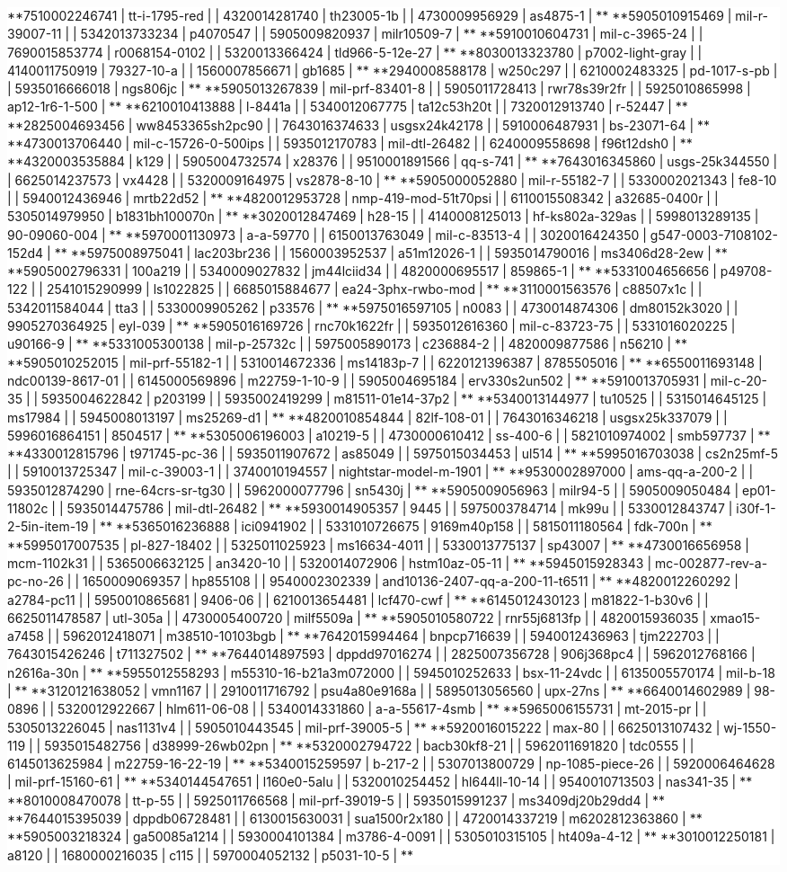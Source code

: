 **7510002246741 | tt-i-1795-red |  | 4320014281740 | th23005-1b |  | 4730009956929 | as4875-1 | **    **5905010915469 | mil-r-39007-11 |  | 5342013733234 | p4070547 |  | 5905009820937 | milr10509-7 | **    **5910010604731 | mil-c-3965-24 |  | 7690015853774 | r0068154-0102 |  | 5320013366424 | tld966-5-12e-27 | **    **8030013323780 | p7002-light-gray |  | 4140011750919 | 79327-10-a |  | 1560007856671 | gb1685 | **    **2940008588178 | w250c297 |  | 6210002483325 | pd-1017-s-pb |  | 5935016666018 | ngs806jc | **    **5905013267839 | mil-prf-83401-8 |  | 5905011728413 | rwr78s39r2fr |  | 5925010865998 | ap12-1r6-1-500 | **
**6210010413888 | l-8441a |  | 5340012067775 | ta12c53h20t |  | 7320012913740 | r-52447 | **    **2825004693456 | ww8453365sh2pc90 |  | 7643016374633 | usgsx24k42178 |  | 5910006487931 | bs-23071-64 | **    **4730013706440 | mil-c-15726-0-500ips |  | 5935012170783 | mil-dtl-26482 |  | 6240009558698 | f96t12dsh0 | **    **4320003535884 | k129 |  | 5905004732574 | x28376 |  | 9510001891566 | qq-s-741 | **    **7643016345860 | usgs-25k344550 |  | 6625014237573 | vx4428 |  | 5320009164975 | vs2878-8-10 | **    **5905000052880 | mil-r-55182-7 |  | 5330002021343 | fe8-10 |  | 5940012436946 | mrtb22d52 | **
**4820012953728 | nmp-419-mod-51t70psi |  | 6110015508342 | a32685-0400r |  | 5305014979950 | b1831bh100070n | **    **3020012847469 | h28-15 |  | 4140008125013 | hf-ks802a-329as |  | 5998013289135 | 90-09060-004 | **    **5970001130973 | a-a-59770 |  | 6150013763049 | mil-c-83513-4 |  | 3020016424350 | g547-0003-7108102-152d4 | **    **5975008975041 | lac203br236 |  | 1560003952537 | a51m12026-1 |  | 5935014790016 | ms3406d28-2ew | **    **5905002796331 | 100a219 |  | 5340009027832 | jm44lciid34 |  | 4820000695517 | 859865-1 | **    **5331004656656 | p49708-122 |  | 2541015290999 | ls1022825 |  | 6685015884677 | ea24-3phx-rwbo-mod | **
**3110001563576 | c88507x1c |  | 5342011584044 | tta3 |  | 5330009905262 | p33576 | **    **5975016597105 | n0083 |  | 4730014874306 | dm80152k3020 |  | 9905270364925 | eyl-039 | **    **5905016169726 | rnc70k1622fr |  | 5935012616360 | mil-c-83723-75 |  | 5331016020225 | u90166-9 | **    **5331005300138 | mil-p-25732c |  | 5975005890173 | c236884-2 |  | 4820009877586 | n56210 | **    **5905010252015 | mil-prf-55182-1 |  | 5310014672336 | ms14183p-7 |  | 6220121396387 | 8785505016 | **    **6550011693148 | ndc00139-8617-01 |  | 6145000569896 | m22759-1-10-9 |  | 5905004695184 | erv330s2un502 | **
**5910013705931 | mil-c-20-35 |  | 5935004622842 | p203199 |  | 5935002419299 | m81511-01e14-37p2 | **    **5340013144977 | tu10525 |  | 5315014645125 | ms17984 |  | 5945008013197 | ms25269-d1 | **    **4820010854844 | 82lf-108-01 |  | 7643016346218 | usgsx25k337079 |  | 5996016864151 | 8504517 | **    **5305006196003 | a10219-5 |  | 4730000610412 | ss-400-6 |  | 5821010974002 | smb597737 | **    **4330012815796 | t971745-pc-36 |  | 5935011907672 | as85049 |  | 5975015034453 | ul514 | **    **5995016703038 | cs2n25mf-5 |  | 5910013725347 | mil-c-39003-1 |  | 3740010194557 | nightstar-model-m-1901 | **
**9530002897000 | ams-qq-a-200-2 |  | 5935012874290 | rne-64crs-sr-tg30 |  | 5962000077796 | sn5430j | **    **5905009056963 | milr94-5 |  | 5905009050484 | ep01-11802c |  | 5935014475786 | mil-dtl-26482 | **    **5930014905357 | 9445 |  | 5975003784714 | mk99u |  | 5330012843747 | i30f-1-2-5in-item-19 | **    **5365016236888 | ici0941902 |  | 5331010726675 | 9169m40p158 |  | 5815011180564 | fdk-700n | **    **5995017007535 | pl-827-18402 |  | 5325011025923 | ms16634-4011 |  | 5330013775137 | sp43007 | **    **4730016656958 | mcm-1102k31 |  | 5365006632125 | an3420-10 |  | 5320014072906 | hstm10az-05-11 | **
**5945015928343 | mc-002877-rev-a-pc-no-26 |  | 1650009069357 | hp855108 |  | 9540002302339 | and10136-2407-qq-a-200-11-t6511 | **    **4820012260292 | a2784-pc11 |  | 5950010865681 | 9406-06 |  | 6210013654481 | lcf470-cwf | **    **6145012430123 | m81822-1-b30v6 |  | 6625011478587 | utl-305a |  | 4730005400720 | milf5509a | **    **5905010580722 | rnr55j6813fp |  | 4820015936035 | xmao15-a7458 |  | 5962012418071 | m38510-10103bgb | **    **7642015994464 | bnpcp716639 |  | 5940012436963 | tjm222703 |  | 7643015426246 | t711327502 | **    **7644014897593 | dppdd97016274 |  | 2825007356728 | 906j368pc4 |  | 5962012768166 | n2616a-30n | **
**5955012558293 | m55310-16-b21a3m072000 |  | 5945010252633 | bsx-11-24vdc |  | 6135005570174 | mil-b-18 | **    **3120121638052 | vmn1167 |  | 2910011716792 | psu4a80e9168a |  | 5895013056560 | upx-27ns | **    **6640014602989 | 98-0896 |  | 5320012922667 | hlm611-06-08 |  | 5340014331860 | a-a-55617-4smb | **    **5965006155731 | mt-2015-pr |  | 5305013226045 | nas1131v4 |  | 5905010443545 | mil-prf-39005-5 | **    **5920016015222 | max-80 |  | 6625013107432 | wj-1550-119 |  | 5935015482756 | d38999-26wb02pn | **    **5320002794722 | bacb30kf8-21 |  | 5962011691820 | tdc0555 |  | 6145013625984 | m22759-16-22-19 | **
**5340015259597 | b-217-2 |  | 5307013800729 | np-1085-piece-26 |  | 5920006464628 | mil-prf-15160-61 | **    **5340144547651 | l160e0-5alu |  | 5320010254452 | hl644ll-10-14 |  | 9540010713503 | nas341-35 | **    **8010008470078 | tt-p-55 |  | 5925011766568 | mil-prf-39019-5 |  | 5935015991237 | ms3409dj20b29dd4 | **    **7644015395039 | dppdb06728481 |  | 6130015630031 | sua1500r2x180 |  | 4720014337219 | m6202812363860 | **    **5905003218324 | ga50085a1214 |  | 5930004101384 | m3786-4-0091 |  | 5305010315105 | ht409a-4-12 | **    **3010012250181 | a8120 |  | 1680000216035 | c115 |  | 5970004052132 | p5031-10-5 | **